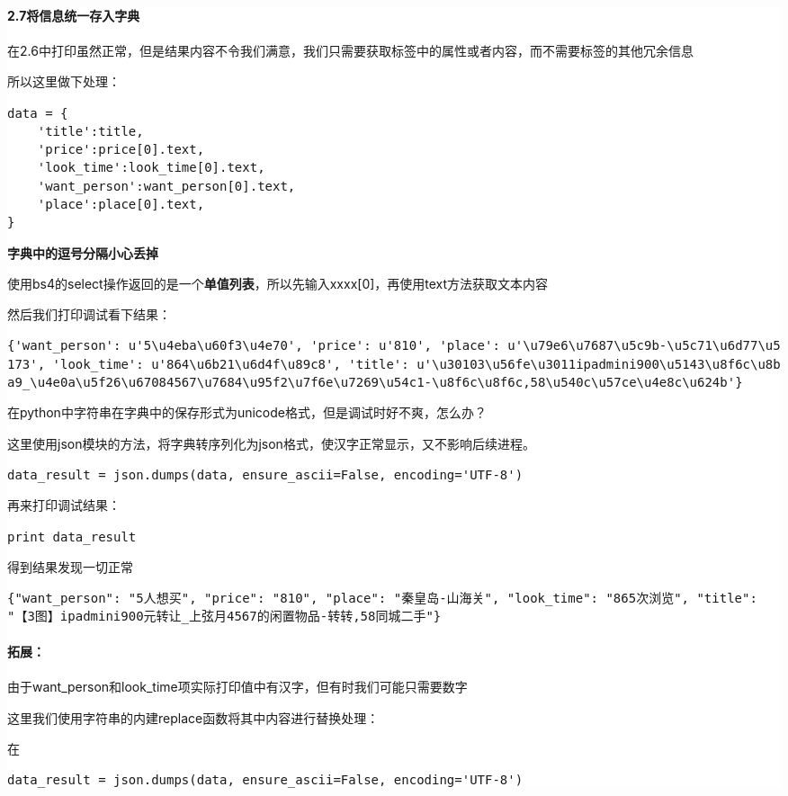 #### 2.7将信息统一存入字典

在2.6中打印虽然正常，但是结果内容不令我们满意，我们只需要获取标签中的属性或者内容，而不需要标签的其他冗余信息

所以这里做下处理：

<pre lang="python">
data = {
    'title':title,
    'price':price[0].text,
    'look_time':look_time[0].text,
    'want_person':want_person[0].text,
    'place':place[0].text,
}
</pre>

**字典中的逗号分隔小心丢掉**

使用bs4的select操作返回的是一个**单值列表**，所以先输入xxxx[0]，再使用text方法获取文本内容

然后我们打印调试看下结果：

<pre lang="python">
{'want_person': u'5\u4eba\u60f3\u4e70', 'price': u'810', 'place': u'\u79e6\u7687\u5c9b-\u5c71\u6d77\u5173', 'look_time': u'864\u6b21\u6d4f\u89c8', 'title': u'\u30103\u56fe\u3011ipadmini900\u5143\u8f6c\u8ba9_\u4e0a\u5f26\u67084567\u7684\u95f2\u7f6e\u7269\u54c1-\u8f6c\u8f6c,58\u540c\u57ce\u4e8c\u624b'}
</pre>

在python中字符串在字典中的保存形式为unicode格式，但是调试时好不爽，怎么办？

这里使用json模块的方法，将字典转序列化为json格式，使汉字正常显示，又不影响后续进程。

<pre lang="python">
data_result = json.dumps(data, ensure_ascii=False, encoding='UTF-8')
</pre>

再来打印调试结果：

<pre lang="python">
print data_result
</pre>

得到结果发现一切正常

<pre lang="python">
{"want_person": "5人想买", "price": "810", "place": "秦皇岛-山海关", "look_time": "865次浏览", "title": "【3图】ipadmini900元转让_上弦月4567的闲置物品-转转,58同城二手"}
</pre>

#### 拓展：

由于want_person和look_time项实际打印值中有汉字，但有时我们可能只需要数字

这里我们使用字符串的内建replace函数将其中内容进行替换处理：

在

<pre lang="python">
data_result = json.dumps(data, ensure_ascii=False, encoding='UTF-8')
</pre>


 [1]: https://www.crummy.com/software/BeautifulSoup/bs4/doc/index.zh.html
 [2]: http://cuiqingcai.com/1319.html
 [3]: http://docs.python-requests.org/zh_CN/latest/user/quickstart.html
 [4]: http://cuiqingcai.com/2556.html
 [5]: http://ohc0a3roa.bkt.clouddn.com/blog/spider/58com-1.png
 [6]: http://blog.deacyn.cn/index.php/2016/11/20/python-spider-58com/